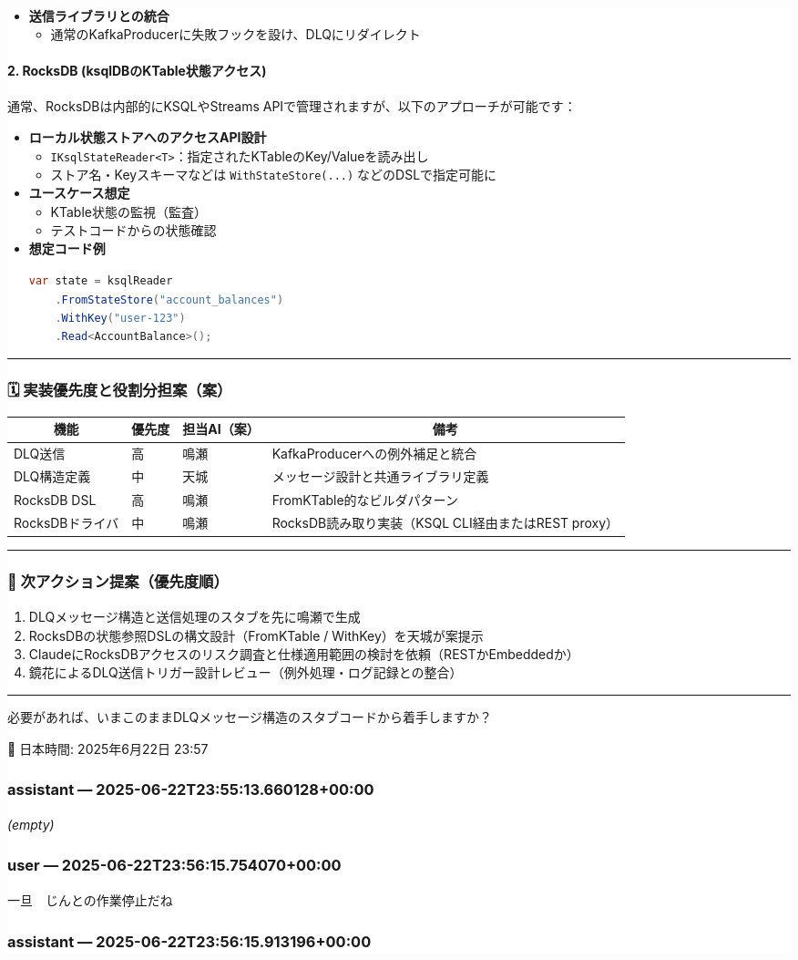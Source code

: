 - **送信ライブラリとの統合**
  - 通常のKafkaProducerに失敗フックを設け、DLQにリダイレクト

#### 2. **RocksDB (ksqlDBのKTable状態アクセス)**
通常、RocksDBは内部的にKSQLやStreams APIで管理されますが、以下のアプローチが可能です：

- **ローカル状態ストアへのアクセスAPI設計**
  - `IKsqlStateReader<T>`：指定されたKTableのKey/Valueを読み出し
  - ストア名・Keyスキーマなどは `WithStateStore(...)` などのDSLで指定可能に
- **ユースケース想定**
  - KTable状態の監視（監査）
  - テストコードからの状態確認
- **想定コード例**
  ```csharp
  var state = ksqlReader
      .FromStateStore("account_balances")
      .WithKey("user-123")
      .Read<AccountBalance>();
  ```

---
### 🗓 実装優先度と役割分担案（案）

| 機能 | 優先度 | 担当AI（案） | 備考 |
|------|--------|----------------|------|
| DLQ送信 | 高 | 鳴瀬 | KafkaProducerへの例外補足と統合 |
| DLQ構造定義 | 中 | 天城 | メッセージ設計と共通ライブラリ定義 |
| RocksDB DSL | 高 | 鳴瀬 | FromKTable的なビルダパターン |
| RocksDBドライバ | 中 | 鳴瀬 | RocksDB読み取り実装（KSQL CLI経由またはREST proxy） |

---
### 📌 次アクション提案（優先度順）

1. DLQメッセージ構造と送信処理のスタブを先に鳴瀬で生成
2. RocksDBの状態参照DSLの構文設計（FromKTable / WithKey）を天城が案提示
3. ClaudeにRocksDBアクセスのリスク調査と仕様適用範囲の検討を依頼（RESTかEmbeddedか）
4. 鏡花によるDLQ送信トリガー設計レビュー（例外処理・ログ記録との整合）

---

必要があれば、いまこのままDLQメッセージ構造のスタブコードから着手しますか？

📅 日本時間: 2025年6月22日 23:57
### assistant — 2025-06-22T23:55:13.660128+00:00

_(empty)_
### user — 2025-06-22T23:56:15.754070+00:00

一旦　じんとの作業停止だね
### assistant — 2025-06-22T23:56:15.913196+00:00
